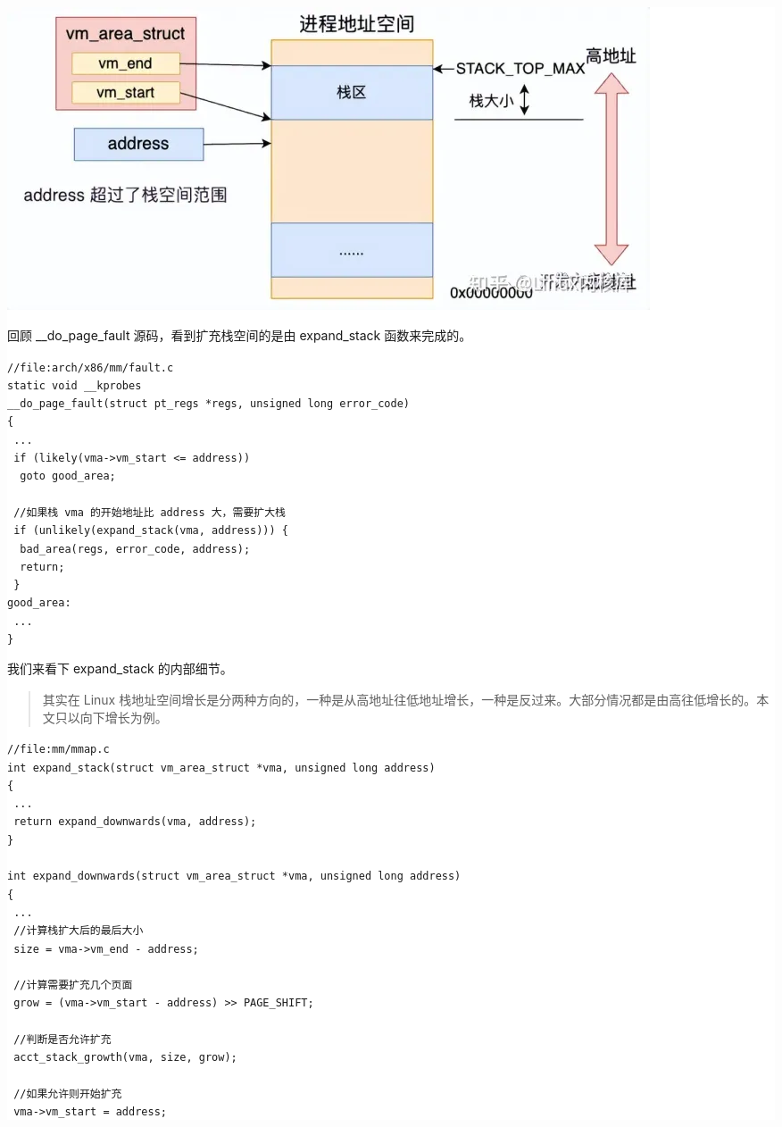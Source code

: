 ![img](img/v2-c40035a9cf5fa602efa48b7f43a689c7_720w.webp)

回顾 __do_page_fault 源码，看到扩充栈空间的是由 expand_stack 函数来完成的。

```text
//file:arch/x86/mm/fault.c
static void __kprobes
__do_page_fault(struct pt_regs *regs, unsigned long error_code)
{
 ...
 if (likely(vma->vm_start <= address))
  goto good_area;
 
 //如果栈 vma 的开始地址比 address 大，需要扩大栈
 if (unlikely(expand_stack(vma, address))) {
  bad_area(regs, error_code, address);
  return;
 }
good_area:
 ...
}
```

我们来看下 expand_stack 的内部细节。

> 其实在 Linux 栈地址空间增长是分两种方向的，一种是从高地址往低地址增长，一种是反过来。大部分情况都是由高往低增长的。本文只以向下增长为例。

```text
//file:mm/mmap.c
int expand_stack(struct vm_area_struct *vma, unsigned long address)
{
 ...
 return expand_downwards(vma, address);
}

int expand_downwards(struct vm_area_struct *vma, unsigned long address)
{
 ...
 //计算栈扩大后的最后大小
 size = vma->vm_end - address;

 //计算需要扩充几个页面
 grow = (vma->vm_start - address) >> PAGE_SHIFT;

 //判断是否允许扩充
 acct_stack_growth(vma, size, grow);

 //如果允许则开始扩充
 vma->vm_start = address;
```